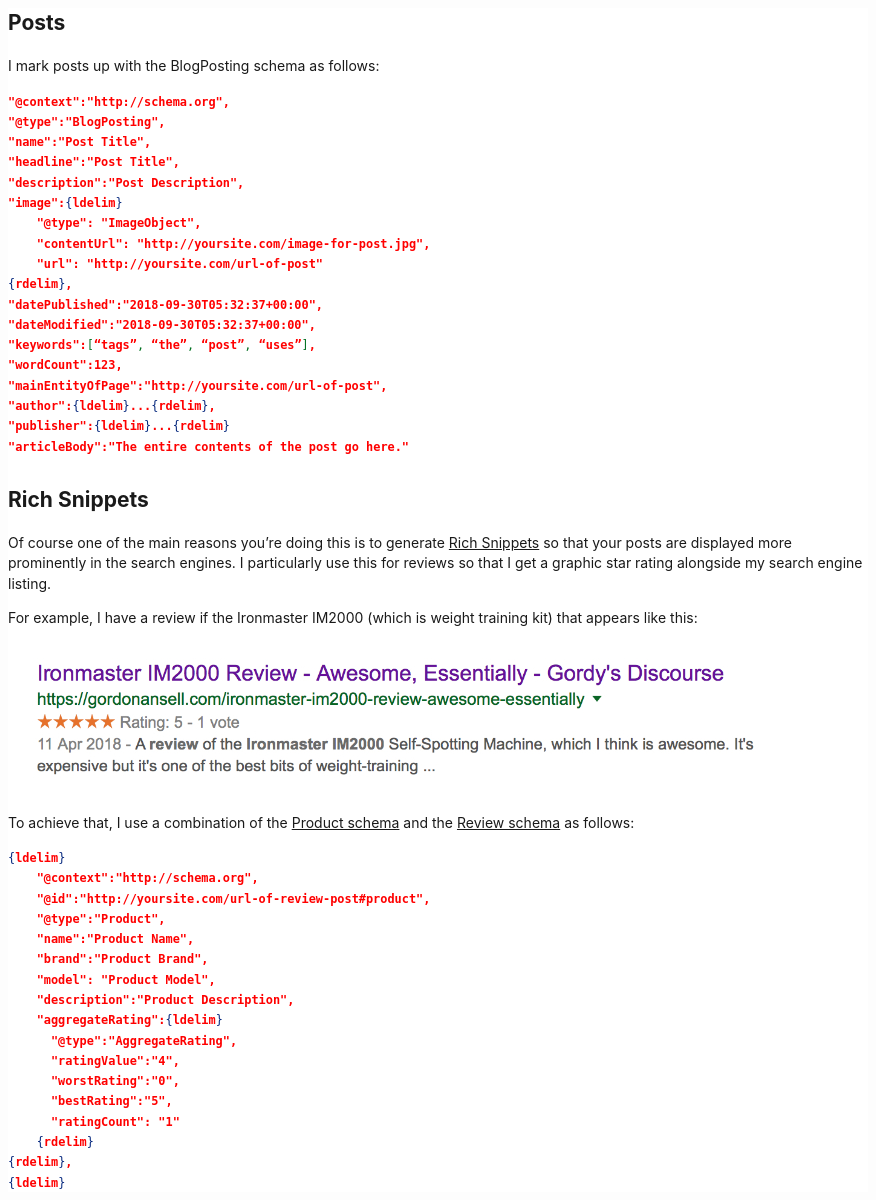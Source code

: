 ## Posts
I mark posts up with the BlogPosting schema as follows:

```json
"@context":"http://schema.org",
"@type":"BlogPosting",
"name":"Post Title",
"headline":"Post Title",
"description":"Post Description",
"image":{ldelim}  
    "@type": "ImageObject",
    "contentUrl": "http://yoursite.com/image-for-post.jpg",
    "url": "http://yoursite.com/url-of-post"
{rdelim},
"datePublished":"2018-09-30T05:32:37+00:00",
"dateModified":"2018-09-30T05:32:37+00:00",
"keywords":[“tags”, “the”, “post”, “uses”],
"wordCount":123,
"mainEntityOfPage":"http://yoursite.com/url-of-post",
"author":{ldelim}...{rdelim},  
"publisher":{ldelim}...{rdelim}  
"articleBody":"The entire contents of the post go here."
```

## Rich Snippets
Of course one of the main reasons you’re doing this is to generate [Rich Snippets](https://yoast.com/what-are-rich-snippets/) so that your posts are displayed more prominently in the search engines. I particularly use this for reviews so that I get a graphic star rating alongside my search engine listing.

For example, I have a review if the Ironmaster IM2000 (which is weight training kit) that appears like this:

![Example rich snippet.](/assets/images/posts/2018/10/2018-10-17-im2000-advert.jpg "caption=Example rich snippet.|title=Example rich snippet.|@itemprop=image")

To achieve that, I use a combination of the [Product schema](https://schema.org/Product) and the [Review schema](https://schema.org/Review) as follows:

```json
{ldelim}
    "@context":"http://schema.org",
    "@id":"http://yoursite.com/url-of-review-post#product",
    "@type":"Product",
    "name":"Product Name",
    "brand":"Product Brand",
    "model": "Product Model",
    "description":"Product Description",
    "aggregateRating":{ldelim}
      "@type":"AggregateRating",
      "ratingValue":"4",
      "worstRating":"0",
      "bestRating":"5",
      "ratingCount": "1"
    {rdelim}
{rdelim},
{ldelim}
```
